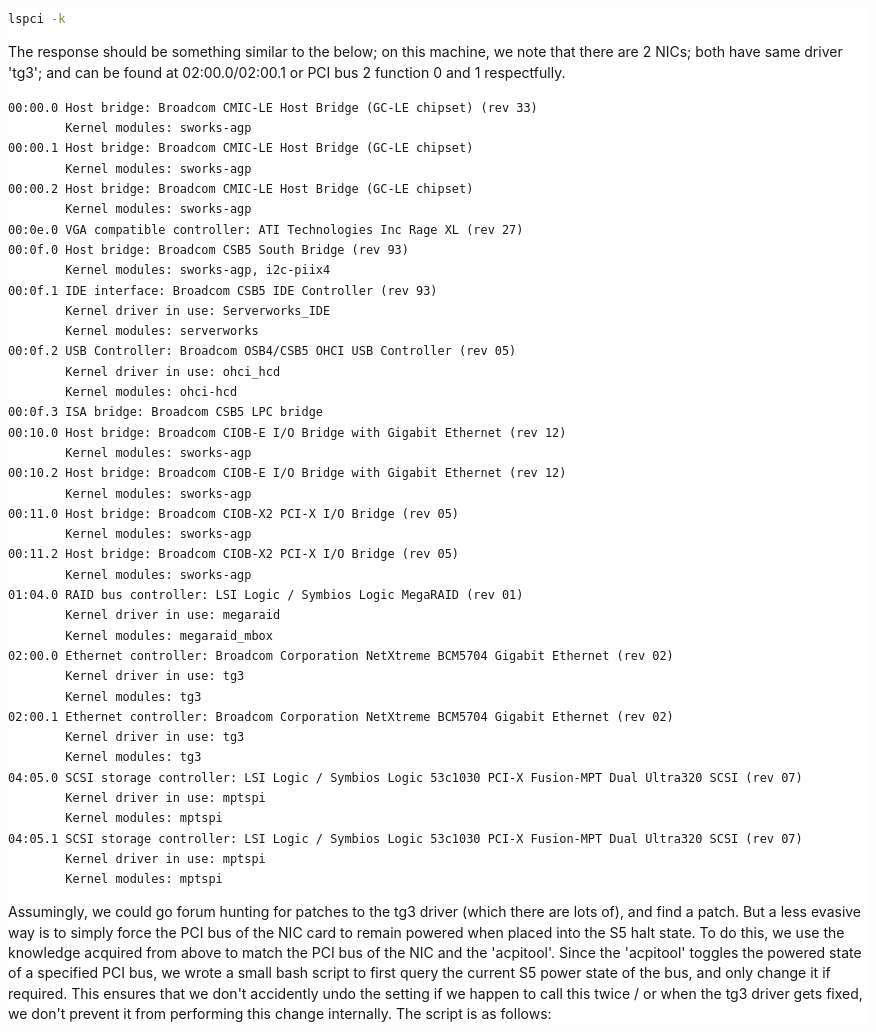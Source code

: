 ```bash
lspci -k
```

The response should be something similar to the below;  on this machine, we note that there are 2 NICs; both have same driver 'tg3'; and can be found at 02:00.0/02:00.1 or PCI bus 2 function 0 and 1 respectfully.

```text
00:00.0 Host bridge: Broadcom CMIC-LE Host Bridge (GC-LE chipset) (rev 33)
        Kernel modules: sworks-agp
00:00.1 Host bridge: Broadcom CMIC-LE Host Bridge (GC-LE chipset)
        Kernel modules: sworks-agp
00:00.2 Host bridge: Broadcom CMIC-LE Host Bridge (GC-LE chipset)
        Kernel modules: sworks-agp
00:0e.0 VGA compatible controller: ATI Technologies Inc Rage XL (rev 27)
00:0f.0 Host bridge: Broadcom CSB5 South Bridge (rev 93)
        Kernel modules: sworks-agp, i2c-piix4
00:0f.1 IDE interface: Broadcom CSB5 IDE Controller (rev 93)
        Kernel driver in use: Serverworks_IDE
        Kernel modules: serverworks
00:0f.2 USB Controller: Broadcom OSB4/CSB5 OHCI USB Controller (rev 05)
        Kernel driver in use: ohci_hcd
        Kernel modules: ohci-hcd
00:0f.3 ISA bridge: Broadcom CSB5 LPC bridge
00:10.0 Host bridge: Broadcom CIOB-E I/O Bridge with Gigabit Ethernet (rev 12)
        Kernel modules: sworks-agp
00:10.2 Host bridge: Broadcom CIOB-E I/O Bridge with Gigabit Ethernet (rev 12)
        Kernel modules: sworks-agp
00:11.0 Host bridge: Broadcom CIOB-X2 PCI-X I/O Bridge (rev 05)
        Kernel modules: sworks-agp
00:11.2 Host bridge: Broadcom CIOB-X2 PCI-X I/O Bridge (rev 05)
        Kernel modules: sworks-agp
01:04.0 RAID bus controller: LSI Logic / Symbios Logic MegaRAID (rev 01)
        Kernel driver in use: megaraid
        Kernel modules: megaraid_mbox
02:00.0 Ethernet controller: Broadcom Corporation NetXtreme BCM5704 Gigabit Ethernet (rev 02)
        Kernel driver in use: tg3
        Kernel modules: tg3
02:00.1 Ethernet controller: Broadcom Corporation NetXtreme BCM5704 Gigabit Ethernet (rev 02)
        Kernel driver in use: tg3
        Kernel modules: tg3
04:05.0 SCSI storage controller: LSI Logic / Symbios Logic 53c1030 PCI-X Fusion-MPT Dual Ultra320 SCSI (rev 07)
        Kernel driver in use: mptspi
        Kernel modules: mptspi
04:05.1 SCSI storage controller: LSI Logic / Symbios Logic 53c1030 PCI-X Fusion-MPT Dual Ultra320 SCSI (rev 07)
        Kernel driver in use: mptspi
        Kernel modules: mptspi
```

Assumingly, we could go forum hunting for patches to the tg3 driver (which there are lots of), and find a patch.  But a less evasive way is to simply force the PCI bus of the NIC card to remain powered when placed into the S5 halt state.  To do this, we use the knowledge acquired from above to match the PCI bus of the NIC and the 'acpitool'.  Since the 'acpitool' toggles the powered state of a specified PCI bus, we wrote a small bash script to first query the current S5 power state of the bus, and only change it if required.  This ensures that we don't accidently undo the setting if we happen to call this twice / or when the tg3 driver gets fixed, we don't prevent it from performing this change internally.  The script is as follows:
